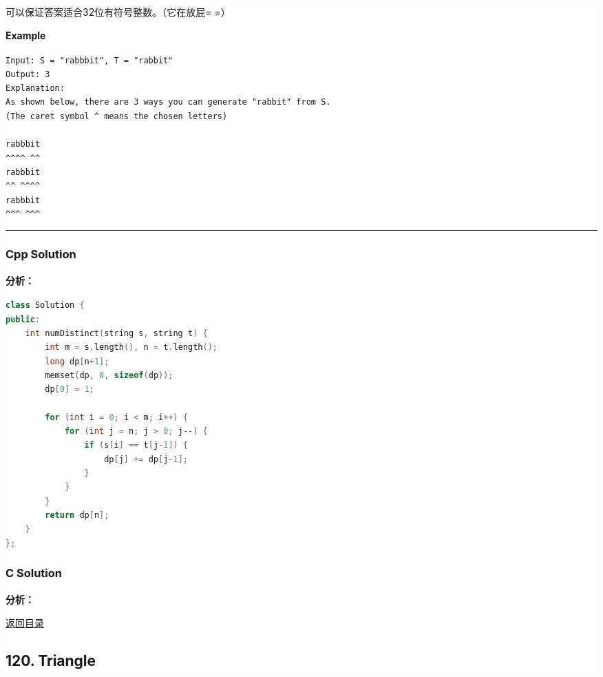 可以保证答案适合32位有符号整数。（它在放屁= =）

**Example**

```
Input: S = "rabbbit", T = "rabbit"
Output: 3
Explanation:
As shown below, there are 3 ways you can generate "rabbit" from S.
(The caret symbol ^ means the chosen letters)

rabbbit
^^^^ ^^
rabbbit
^^ ^^^^
rabbbit
^^^ ^^^
```

---

### Cpp Solution
**分析：**

```cpp
class Solution {
public:
    int numDistinct(string s, string t) {
        int m = s.length(), n = t.length();
        long dp[n+1];
        memset(dp, 0, sizeof(dp));
        dp[0] = 1;

        for (int i = 0; i < m; i++) {
            for (int j = n; j > 0; j--) {
                if (s[i] == t[j-1]) {
                    dp[j] += dp[j-1];
                }
            }
        }
        return dp[n];
    }
};
```

### C Solution
**分析：**

```c

```

[返回目录](#115)

## 120. Triangle
